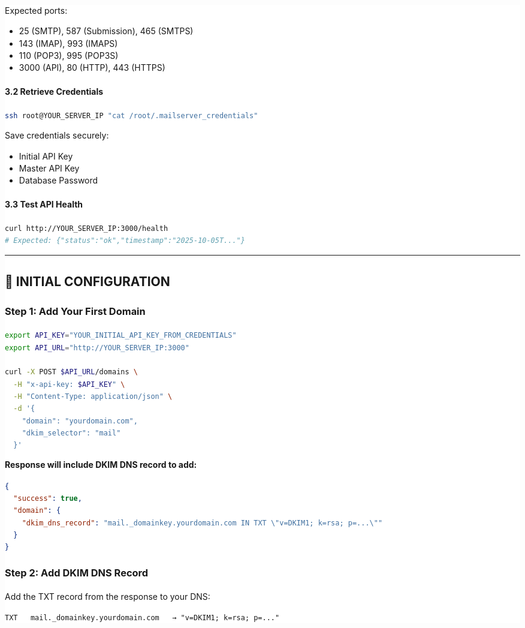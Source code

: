 Expected ports:
- 25 (SMTP), 587 (Submission), 465 (SMTPS)
- 143 (IMAP), 993 (IMAPS)
- 110 (POP3), 995 (POP3S)
- 3000 (API), 80 (HTTP), 443 (HTTPS)

#### 3.2 Retrieve Credentials
```bash
ssh root@YOUR_SERVER_IP "cat /root/.mailserver_credentials"
```

Save credentials securely:
- Initial API Key
- Master API Key
- Database Password

#### 3.3 Test API Health
```bash
curl http://YOUR_SERVER_IP:3000/health
# Expected: {"status":"ok","timestamp":"2025-10-05T..."}
```

---

## 🔑 INITIAL CONFIGURATION

### Step 1: Add Your First Domain
```bash
export API_KEY="YOUR_INITIAL_API_KEY_FROM_CREDENTIALS"
export API_URL="http://YOUR_SERVER_IP:3000"

curl -X POST $API_URL/domains \
  -H "x-api-key: $API_KEY" \
  -H "Content-Type: application/json" \
  -d '{
    "domain": "yourdomain.com",
    "dkim_selector": "mail"
  }'
```

**Response will include DKIM DNS record to add:**
```json
{
  "success": true,
  "domain": {
    "dkim_dns_record": "mail._domainkey.yourdomain.com IN TXT \"v=DKIM1; k=rsa; p=...\""
  }
}
```

### Step 2: Add DKIM DNS Record
Add the TXT record from the response to your DNS:
```
TXT   mail._domainkey.yourdomain.com   → "v=DKIM1; k=rsa; p=..."
```
